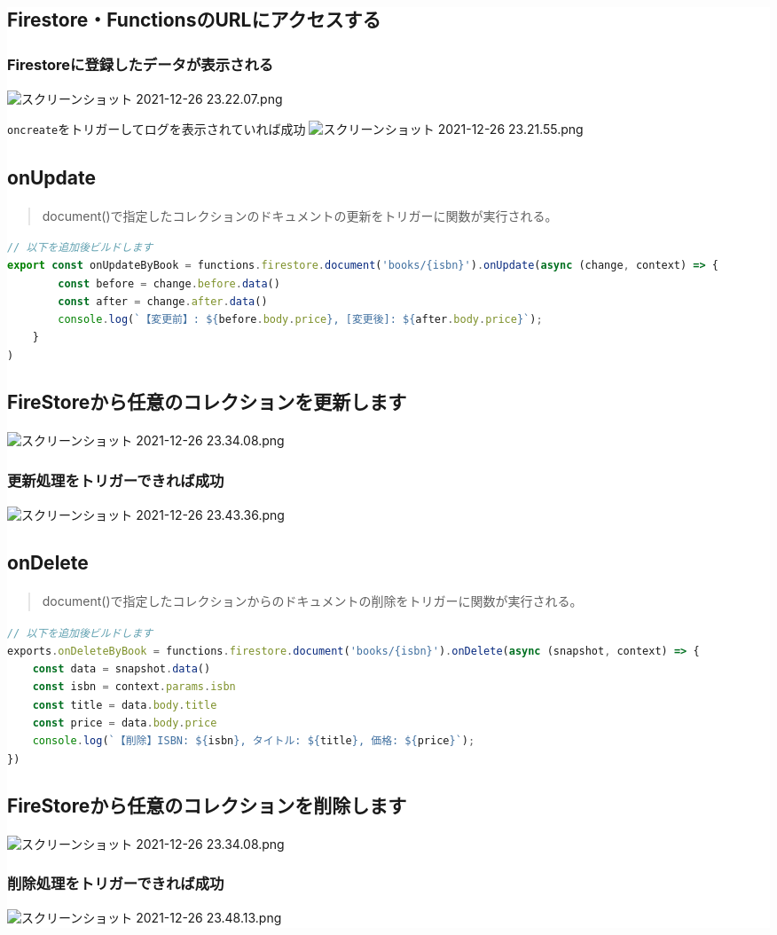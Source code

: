 ## Firestore・FunctionsのURLにアクセスする

### Firestoreに登録したデータが表示される
![スクリーンショット 2021-12-26 23.22.07.png](https://qiita-image-store.s3.ap-northeast-1.amazonaws.com/0/555632/5ef97d54-2d01-ea53-e5e5-57eb85770353.png)

`oncreate`をトリガーしてログを表示されていれば成功
![スクリーンショット 2021-12-26 23.21.55.png](https://qiita-image-store.s3.ap-northeast-1.amazonaws.com/0/555632/c3535238-554c-9cf7-bfaa-eed7dd8263fb.png)

## onUpdate

> document()で指定したコレクションのドキュメントの更新をトリガーに関数が実行される。

```ts:functions/src/index.ts
// 以下を追加後ビルドします
export const onUpdateByBook = functions.firestore.document('books/{isbn}').onUpdate(async (change, context) => {
        const before = change.before.data()
        const after = change.after.data()
        console.log(`【変更前】: ${before.body.price}, [変更後]: ${after.body.price}`);
    }
)
```
## FireStoreから任意のコレクションを更新します
![スクリーンショット 2021-12-26 23.34.08.png](https://qiita-image-store.s3.ap-northeast-1.amazonaws.com/0/555632/ab519f82-3a65-dcc7-d9d4-a05ee98c9e86.png)

### 更新処理をトリガーできれば成功
![スクリーンショット 2021-12-26 23.43.36.png](https://qiita-image-store.s3.ap-northeast-1.amazonaws.com/0/555632/a7efbdad-517e-efc6-1f79-a3c65b2cd68b.png)

## onDelete

> document()で指定したコレクションからのドキュメントの削除をトリガーに関数が実行される。

```ts:functions/src/index.ts
// 以下を追加後ビルドします
exports.onDeleteByBook = functions.firestore.document('books/{isbn}').onDelete(async (snapshot, context) => {
    const data = snapshot.data()
    const isbn = context.params.isbn
    const title = data.body.title
    const price = data.body.price
    console.log(`【削除】ISBN: ${isbn}, タイトル: ${title}, 価格: ${price}`);
})
```

## FireStoreから任意のコレクションを削除します
![スクリーンショット 2021-12-26 23.34.08.png](https://qiita-image-store.s3.ap-northeast-1.amazonaws.com/0/555632/ab519f82-3a65-dcc7-d9d4-a05ee98c9e86.png)

### 削除処理をトリガーできれば成功

![スクリーンショット 2021-12-26 23.48.13.png](https://qiita-image-store.s3.ap-northeast-1.amazonaws.com/0/555632/ee236d24-dc13-5457-9ba2-b81b83c3e6a8.png)
